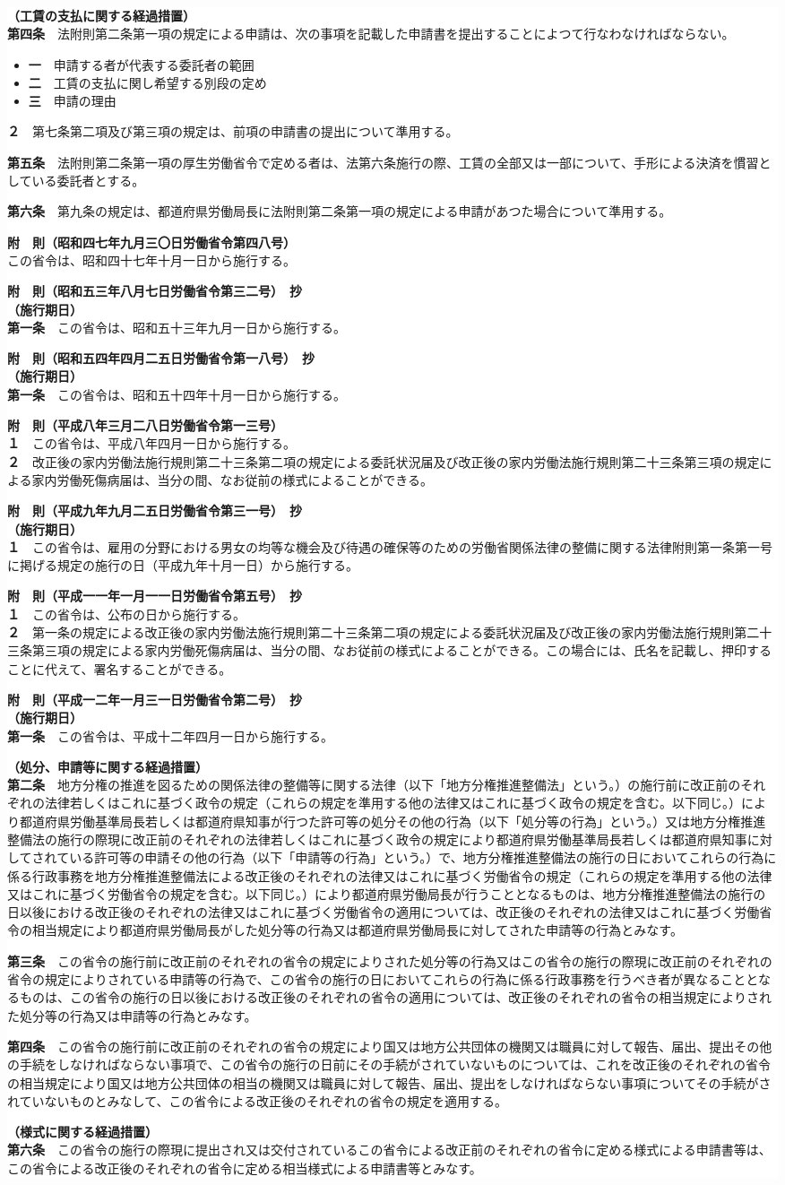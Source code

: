 **（工賃の支払に関する経過措置）**  
**第四条**　法附則第二条第一項の規定による申請は、次の事項を記載した申請書を提出することによつて行なわなければならない。  
* **一**　申請する者が代表する委託者の範囲  
* **二**　工賃の支払に関し希望する別段の定め  
* **三**　申請の理由  
  
**２**　第七条第二項及び第三項の規定は、前項の申請書の提出について準用する。  
  
**第五条**　法附則第二条第一項の厚生労働省令で定める者は、法第六条施行の際、工賃の全部又は一部について、手形による決済を慣習としている委託者とする。  
  
**第六条**　第九条の規定は、都道府県労働局長に法附則第二条第一項の規定による申請があつた場合について準用する。  
  
**附　則（昭和四七年九月三〇日労働省令第四八号）**  
この省令は、昭和四十七年十月一日から施行する。  
  
**附　則（昭和五三年八月七日労働省令第三二号）　抄**  
**（施行期日）**  
**第一条**　この省令は、昭和五十三年九月一日から施行する。  
  
**附　則（昭和五四年四月二五日労働省令第一八号）　抄**  
**（施行期日）**  
**第一条**　この省令は、昭和五十四年十月一日から施行する。  
  
**附　則（平成八年三月二八日労働省令第一三号）**  
**１**　この省令は、平成八年四月一日から施行する。  
**２**　改正後の家内労働法施行規則第二十三条第二項の規定による委託状況届及び改正後の家内労働法施行規則第二十三条第三項の規定による家内労働死傷病届は、当分の間、なお従前の様式によることができる。  
  
**附　則（平成九年九月二五日労働省令第三一号）　抄**  
**（施行期日）**  
**１**　この省令は、雇用の分野における男女の均等な機会及び待遇の確保等のための労働省関係法律の整備に関する法律附則第一条第一号に掲げる規定の施行の日（平成九年十月一日）から施行する。  
  
**附　則（平成一一年一月一一日労働省令第五号）　抄**  
**１**　この省令は、公布の日から施行する。  
**２**　第一条の規定による改正後の家内労働法施行規則第二十三条第二項の規定による委託状況届及び改正後の家内労働法施行規則第二十三条第三項の規定による家内労働死傷病届は、当分の間、なお従前の様式によることができる。この場合には、氏名を記載し、押印することに代えて、署名することができる。  
  
**附　則（平成一二年一月三一日労働省令第二号）　抄**  
**（施行期日）**  
**第一条**　この省令は、平成十二年四月一日から施行する。  
  
**（処分、申請等に関する経過措置）**  
**第二条**　地方分権の推進を図るための関係法律の整備等に関する法律（以下「地方分権推進整備法」という。）の施行前に改正前のそれぞれの法律若しくはこれに基づく政令の規定（これらの規定を準用する他の法律又はこれに基づく政令の規定を含む。以下同じ。）により都道府県労働基準局長若しくは都道府県知事が行つた許可等の処分その他の行為（以下「処分等の行為」という。）又は地方分権推進整備法の施行の際現に改正前のそれぞれの法律若しくはこれに基づく政令の規定により都道府県労働基準局長若しくは都道府県知事に対してされている許可等の申請その他の行為（以下「申請等の行為」という。）で、地方分権推進整備法の施行の日においてこれらの行為に係る行政事務を地方分権推進整備法による改正後のそれぞれの法律又はこれに基づく労働省令の規定（これらの規定を準用する他の法律又はこれに基づく労働省令の規定を含む。以下同じ。）により都道府県労働局長が行うこととなるものは、地方分権推進整備法の施行の日以後における改正後のそれぞれの法律又はこれに基づく労働省令の適用については、改正後のそれぞれの法律又はこれに基づく労働省令の相当規定により都道府県労働局長がした処分等の行為又は都道府県労働局長に対してされた申請等の行為とみなす。  
  
**第三条**　この省令の施行前に改正前のそれぞれの省令の規定によりされた処分等の行為又はこの省令の施行の際現に改正前のそれぞれの省令の規定によりされている申請等の行為で、この省令の施行の日においてこれらの行為に係る行政事務を行うべき者が異なることとなるものは、この省令の施行の日以後における改正後のそれぞれの省令の適用については、改正後のそれぞれの省令の相当規定によりされた処分等の行為又は申請等の行為とみなす。  
  
**第四条**　この省令の施行前に改正前のそれぞれの省令の規定により国又は地方公共団体の機関又は職員に対して報告、届出、提出その他の手続をしなければならない事項で、この省令の施行の日前にその手続がされていないものについては、これを改正後のそれぞれの省令の相当規定により国又は地方公共団体の相当の機関又は職員に対して報告、届出、提出をしなければならない事項についてその手続がされていないものとみなして、この省令による改正後のそれぞれの省令の規定を適用する。  
  
**（様式に関する経過措置）**  
**第六条**　この省令の施行の際現に提出され又は交付されているこの省令による改正前のそれぞれの省令に定める様式による申請書等は、この省令による改正後のそれぞれの省令に定める相当様式による申請書等とみなす。  
  